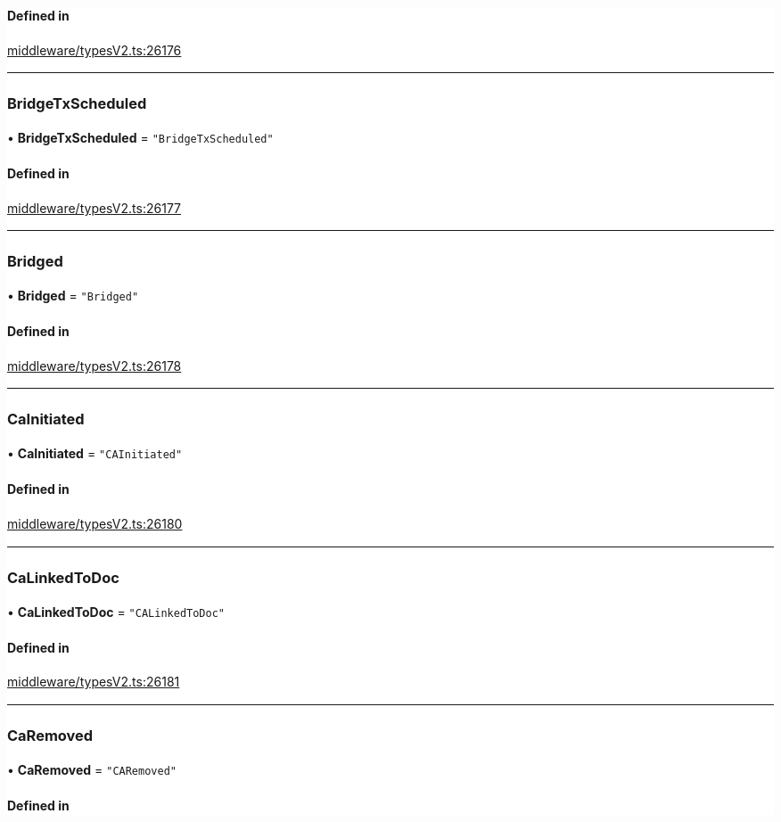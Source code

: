 #### Defined in

[middleware/typesV2.ts:26176](https://github.com/PolymeshAssociation/polymesh-sdk/blob/91c2d2d8/src/middleware/typesV2.ts#L26176)

___

### BridgeTxScheduled

• **BridgeTxScheduled** = ``"BridgeTxScheduled"``

#### Defined in

[middleware/typesV2.ts:26177](https://github.com/PolymeshAssociation/polymesh-sdk/blob/91c2d2d8/src/middleware/typesV2.ts#L26177)

___

### Bridged

• **Bridged** = ``"Bridged"``

#### Defined in

[middleware/typesV2.ts:26178](https://github.com/PolymeshAssociation/polymesh-sdk/blob/91c2d2d8/src/middleware/typesV2.ts#L26178)

___

### CaInitiated

• **CaInitiated** = ``"CAInitiated"``

#### Defined in

[middleware/typesV2.ts:26180](https://github.com/PolymeshAssociation/polymesh-sdk/blob/91c2d2d8/src/middleware/typesV2.ts#L26180)

___

### CaLinkedToDoc

• **CaLinkedToDoc** = ``"CALinkedToDoc"``

#### Defined in

[middleware/typesV2.ts:26181](https://github.com/PolymeshAssociation/polymesh-sdk/blob/91c2d2d8/src/middleware/typesV2.ts#L26181)

___

### CaRemoved

• **CaRemoved** = ``"CARemoved"``

#### Defined in
